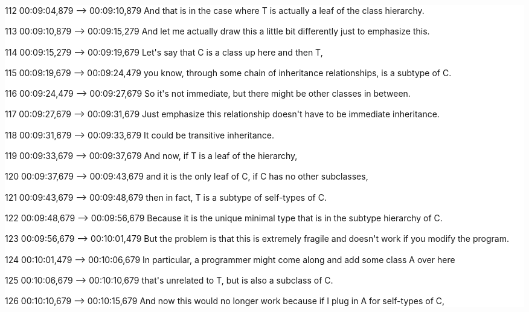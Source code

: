 112
00:09:04,879 --> 00:09:10,879
And that is in the case where T is actually a leaf of the class hierarchy.

113
00:09:10,879 --> 00:09:15,279
And let me actually draw this a little bit differently just to emphasize this.

114
00:09:15,279 --> 00:09:19,679
Let's say that C is a class up here and then T,

115
00:09:19,679 --> 00:09:24,479
you know, through some chain of inheritance relationships, is a subtype of C.

116
00:09:24,479 --> 00:09:27,679
So it's not immediate, but there might be other classes in between.

117
00:09:27,679 --> 00:09:31,679
Just emphasize this relationship doesn't have to be immediate inheritance.

118
00:09:31,679 --> 00:09:33,679
It could be transitive inheritance.

119
00:09:33,679 --> 00:09:37,679
And now, if T is a leaf of the hierarchy,

120
00:09:37,679 --> 00:09:43,679
and it is the only leaf of C, if C has no other subclasses,

121
00:09:43,679 --> 00:09:48,679
then in fact, T is a subtype of self-types of C.

122
00:09:48,679 --> 00:09:56,679
Because it is the unique minimal type that is in the subtype hierarchy of C.

123
00:09:56,679 --> 00:10:01,479
But the problem is that this is extremely fragile and doesn't work if you modify the program.

124
00:10:01,479 --> 00:10:06,679
In particular, a programmer might come along and add some class A over here

125
00:10:06,679 --> 00:10:10,679
that's unrelated to T, but is also a subclass of C.

126
00:10:10,679 --> 00:10:15,679
And now this would no longer work because if I plug in A for self-types of C,
